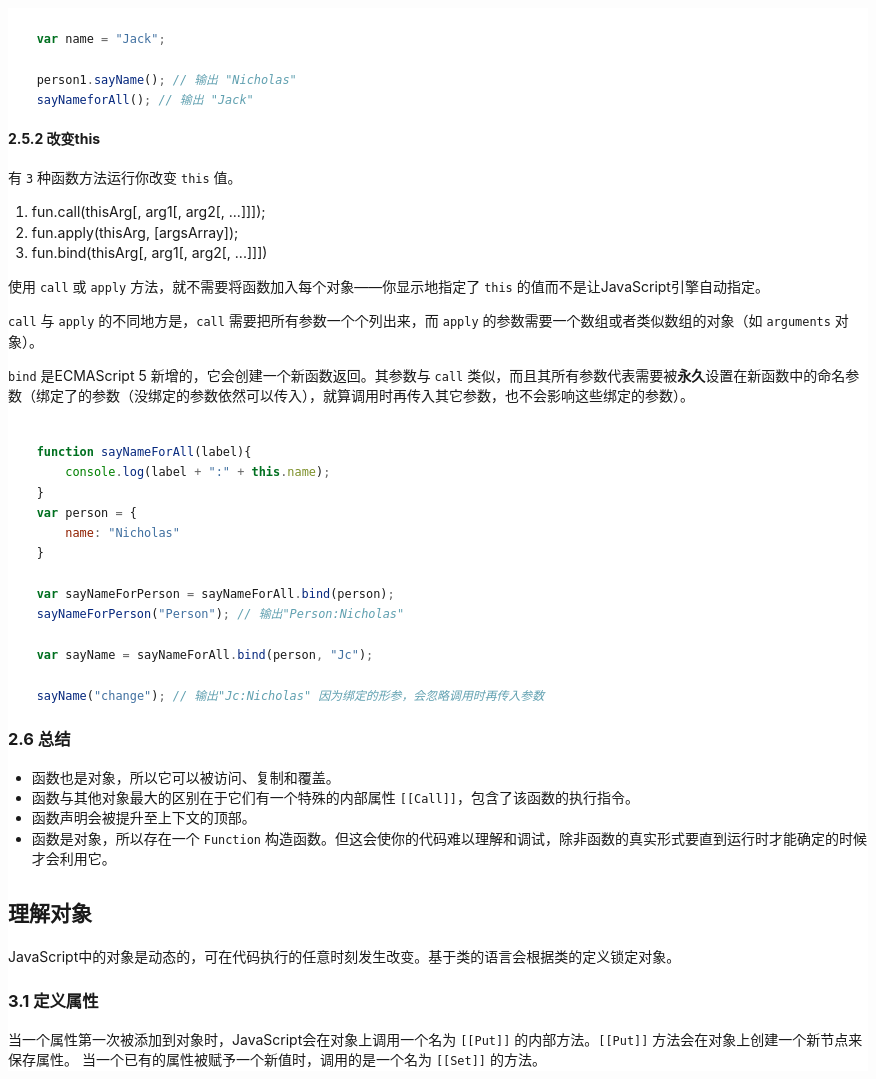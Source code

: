 ```javascript
    
    var name = "Jack";
    
    person1.sayName(); // 输出 "Nicholas"
    sayNameforAll(); // 输出 "Jack"

```


#### 2.5.2 改变this
有 `3` 种函数方法运行你改变 `this` 值。

 1. fun.call(thisArg[, arg1[, arg2[, ...]]]);
 2. fun.apply(thisArg, [argsArray]);
 3. fun.bind(thisArg[, arg1[, arg2[, ...]]])
 
使用 `call` 或 `apply` 方法，就不需要将函数加入每个对象——你显示地指定了 `this` 的值而不是让JavaScript引擎自动指定。

`call` 与 `apply` 的不同地方是，`call` 需要把所有参数一个个列出来，而 `apply` 的参数需要一个数组或者类似数组的对象（如 `arguments` 对象）。

`bind` 是ECMAScript 5 新增的，它会创建一个新函数返回。其参数与 `call` 类似，而且其所有参数代表需要被**永久**设置在新函数中的命名参数（绑定了的参数（没绑定的参数依然可以传入），就算调用时再传入其它参数，也不会影响这些绑定的参数）。
```javascript

    function sayNameForAll(label){
        console.log(label + ":" + this.name);
    }
    var person = {
        name: "Nicholas"
    }
    
    var sayNameForPerson = sayNameForAll.bind(person);
    sayNameForPerson("Person"); // 输出"Person:Nicholas"
    
    var sayName = sayNameForAll.bind(person, "Jc");
    
    sayName("change"); // 输出"Jc:Nicholas" 因为绑定的形参，会忽略调用时再传入参数

```


### 2.6 总结

 - 函数也是对象，所以它可以被访问、复制和覆盖。
 - 函数与其他对象最大的区别在于它们有一个特殊的内部属性 `[[Call]]`，包含了该函数的执行指令。
 - 函数声明会被提升至上下文的顶部。
 - 函数是对象，所以存在一个 `Function` 构造函数。但这会使你的代码难以理解和调试，除非函数的真实形式要直到运行时才能确定的时候才会利用它。

## 理解对象
JavaScript中的对象是动态的，可在代码执行的任意时刻发生改变。基于类的语言会根据类的定义锁定对象。

### 3.1 定义属性
当一个属性第一次被添加到对象时，JavaScript会在对象上调用一个名为 `[[Put]]` 的内部方法。`[[Put]]` 方法会在对象上创建一个新节点来保存属性。
当一个已有的属性被赋予一个新值时，调用的是一个名为 `[[Set]]` 的方法。
